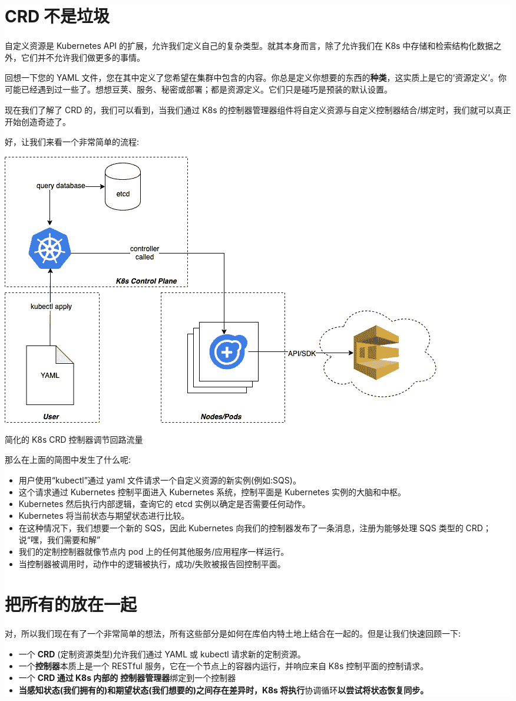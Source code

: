 # CRD 不是垃圾

自定义资源是 Kubernetes API 的扩展，允许我们定义自己的复杂类型。就其本身而言，除了允许我们在 K8s 中存储和检索结构化数据之外，它们并不允许我们做更多的事情。

回想一下您的 YAML 文件，您在其中定义了您希望在集群中包含的内容。你总是定义你想要的东西的**种类**，这实质上是它的‘资源定义’。你可能已经遇到过一些了。想想豆荚、服务、秘密或部署；都是资源定义。它们只是碰巧是预装的默认设置。

现在我们了解了 CRD 的，我们可以看到，当我们通过 K8s 的控制器管理器组件将自定义资源与自定义控制器结合/绑定时，我们就可以真正开始创造奇迹了。

好，让我们来看一个非常简单的流程:

![](img/fb0c31cc34326eb6d41d3b132df15452.png)

简化的 K8s CRD 控制器调节回路流量

那么在上面的简图中发生了什么呢:

*   用户使用“kubectl”通过 yaml 文件请求一个自定义资源的新实例(例如:SQS)。
*   这个请求通过 Kubernetes 控制平面进入 Kubernetes 系统，控制平面是 Kubernetes 实例的大脑和中枢。
*   Kubernetes 然后执行内部逻辑，查询它的 etcd 实例以确定是否需要任何动作。
*   Kubernetes 将当前状态与期望状态进行比较。
*   在这种情况下，我们想要一个新的 SQS，因此 Kubernetes 向我们的控制器发布了一条消息，注册为能够处理 SQS 类型的 CRD；说“嘿，我们需要和解”
*   我们的定制控制器就像节点内 pod 上的任何其他服务/应用程序一样运行。
*   当控制器被调用时，动作中的逻辑被执行，成功/失败被报告回控制平面。

# 把所有的放在一起

对，所以我们现在有了一个非常简单的想法，所有这些部分是如何在库伯内特土地上结合在一起的。但是让我们快速回顾一下:

*   一个 **CRD** (定制资源类型)允许我们通过 YAML 或 kubectl 请求新的定制资源。
*   一个**控制器**本质上是一个 RESTful 服务，它在一个节点上的容器内运行，并响应来自 K8s 控制平面的控制请求。
*   一个 **CRD 通过 K8s 内部的** **控制器管理器**绑定到一个控制器
*   **当感知状态(我们拥有的)和期望状态(我们想要的)之间存在差异时，K8s 将执行**协调循环**以尝试将状态恢复同步。**
